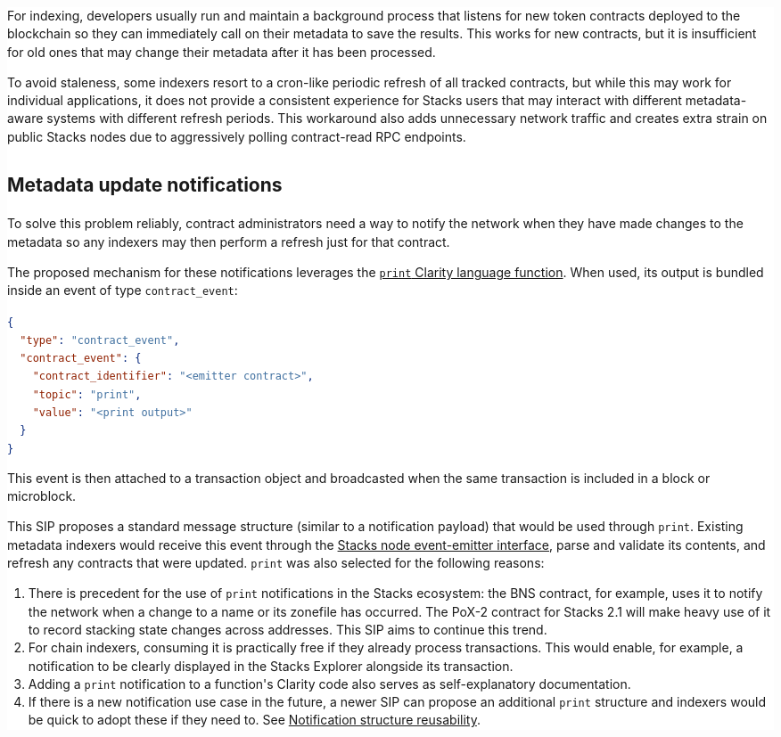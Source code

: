 For indexing, developers usually run and maintain a background process that listens for new token
contracts deployed to the blockchain so they can immediately call on their metadata to save the
results. This works for new contracts, but it is insufficient for old ones that may change their
metadata after it has been processed.

To avoid staleness, some indexers resort to a cron-like periodic refresh of all tracked contracts,
but while this may work for individual applications, it does not provide a consistent experience for
Stacks users that may interact with different metadata-aware systems with different refresh periods.
This workaround also adds unnecessary network traffic and creates extra strain on public Stacks
nodes due to aggressively polling contract-read RPC endpoints.

## Metadata update notifications

To solve this problem reliably, contract administrators need a way to notify the network when they
have made changes to the metadata so any indexers may then perform a refresh just for that contract.

The proposed mechanism for these notifications leverages the [`print` Clarity
language function](https://docs.stacks.co/write-smart-contracts/language-functions#print). When
used, its output is bundled inside an event of type `contract_event`:

```json
{
  "type": "contract_event",
  "contract_event": {
    "contract_identifier": "<emitter contract>",
    "topic": "print",
    "value": "<print output>"
  }
}
```

This event is then attached to a transaction object and broadcasted when the same transaction is
included in a block or microblock.

This SIP proposes a standard message structure (similar to a notification payload) that would be
used through `print`. Existing metadata indexers would receive this event through the [Stacks node
event-emitter
interface](https://github.com/stacks-network/stacks-blockchain/blob/master/docs/event-dispatcher.md#post-new_block),
parse and validate its contents, and refresh any contracts that were updated. `print` was also
selected for the following reasons:

1. There is precedent for the use of `print` notifications in the Stacks ecosystem: the BNS
contract, for example, uses it to notify the network when a change to a name or its zonefile has
occurred. The PoX-2 contract for Stacks 2.1 will make heavy use of it to record stacking state
changes across addresses. This SIP aims to continue this trend.
1. For chain indexers, consuming it is practically free if they already process transactions. This
would enable, for example, a notification to be clearly displayed in the Stacks Explorer alongside
its transaction.
1. Adding a `print` notification to a function's Clarity code also serves as self-explanatory
   documentation.
1. If there is a new notification use case in the future, a newer SIP can propose an additional
   `print` structure and indexers would be quick to adopt these if they need to. See [Notification
   structure reusability](#notification-structure-reusability).

